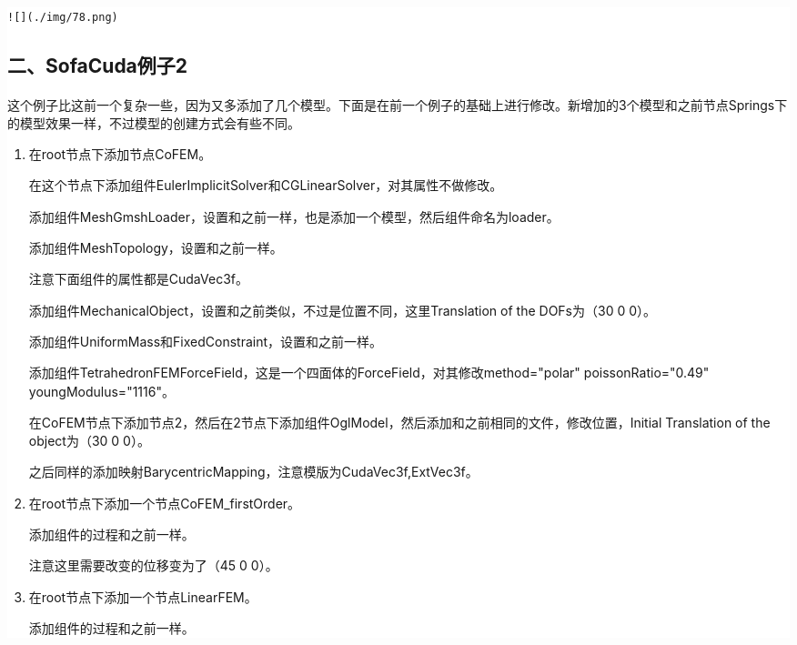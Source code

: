  	![](./img/78.png)

## 二、SofaCuda例子2 ##

这个例子比这前一个复杂一些，因为又多添加了几个模型。下面是在前一个例子的基础上进行修改。新增加的3个模型和之前节点Springs下的模型效果一样，不过模型的创建方式会有些不同。

1. 在root节点下添加节点CoFEM。

	在这个节点下添加组件EulerImplicitSolver和CGLinearSolver，对其属性不做修改。

	添加组件MeshGmshLoader，设置和之前一样，也是添加一个模型，然后组件命名为loader。

	添加组件MeshTopology，设置和之前一样。

	注意下面组件的属性都是CudaVec3f。

	添加组件MechanicalObject，设置和之前类似，不过是位置不同，这里Translation of the DOFs为（30 0 0）。

	添加组件UniformMass和FixedConstraint，设置和之前一样。

	添加组件TetrahedronFEMForceField，这是一个四面体的ForceField，对其修改method="polar"  poissonRatio="0.49"  youngModulus="1116"。

	在CoFEM节点下添加节点2，然后在2节点下添加组件OglModel，然后添加和之前相同的文件，修改位置，Initial Translation of the object为（30 0 0）。

	之后同样的添加映射BarycentricMapping，注意模版为CudaVec3f,ExtVec3f。

2. 在root节点下添加一个节点CoFEM_firstOrder。
	
	添加组件的过程和之前一样。

	注意这里需要改变的位移变为了（45 0 0）。

3. 在root节点下添加一个节点LinearFEM。
	
	添加组件的过程和之前一样。
